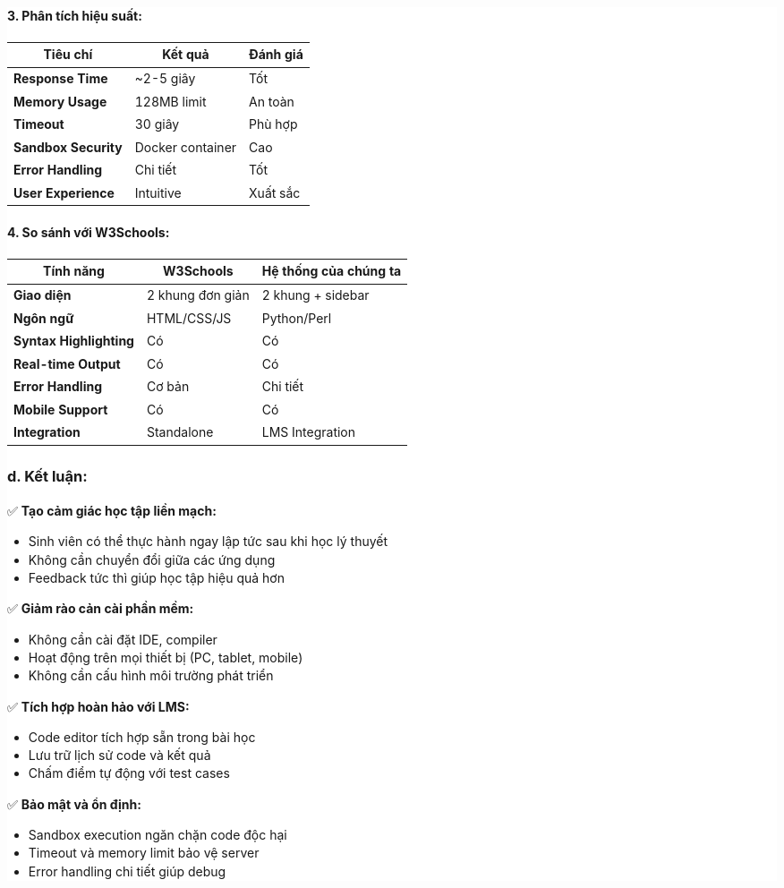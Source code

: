 #### **3. Phân tích hiệu suất:**

| Tiêu chí | Kết quả | Đánh giá |
|----------|---------|----------|
| **Response Time** | ~2-5 giây | Tốt |
| **Memory Usage** | 128MB limit | An toàn |
| **Timeout** | 30 giây | Phù hợp |
| **Sandbox Security** | Docker container | Cao |
| **Error Handling** | Chi tiết | Tốt |
| **User Experience** | Intuitive | Xuất sắc |

#### **4. So sánh với W3Schools:**

| Tính năng | W3Schools | Hệ thống của chúng ta |
|-----------|-----------|----------------------|
| **Giao diện** | 2 khung đơn giản | 2 khung + sidebar |
| **Ngôn ngữ** | HTML/CSS/JS | Python/Perl |
| **Syntax Highlighting** | Có | Có |
| **Real-time Output** | Có | Có |
| **Error Handling** | Cơ bản | Chi tiết |
| **Mobile Support** | Có | Có |
| **Integration** | Standalone | LMS Integration |

### d. Kết luận:

✅ **Tạo cảm giác học tập liền mạch:**
- Sinh viên có thể thực hành ngay lập tức sau khi học lý thuyết
- Không cần chuyển đổi giữa các ứng dụng
- Feedback tức thì giúp học tập hiệu quả hơn

✅ **Giảm rào cản cài phần mềm:**
- Không cần cài đặt IDE, compiler
- Hoạt động trên mọi thiết bị (PC, tablet, mobile)
- Không cần cấu hình môi trường phát triển

✅ **Tích hợp hoàn hảo với LMS:**
- Code editor tích hợp sẵn trong bài học
- Lưu trữ lịch sử code và kết quả
- Chấm điểm tự động với test cases

✅ **Bảo mật và ổn định:**
- Sandbox execution ngăn chặn code độc hại
- Timeout và memory limit bảo vệ server
- Error handling chi tiết giúp debug

